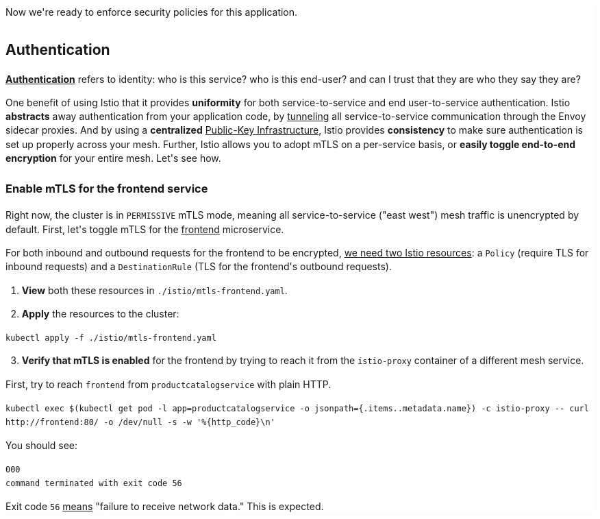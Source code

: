 Now we're ready to enforce security policies for this application.

## Authentication

[**Authentication**](https://istio.io/docs/concepts/security/#authentication) refers to identity: who is this service? who is this end-user? and can I trust that they are who they say they are?

One benefit of using Istio that it provides **uniformity** for both service-to-service and end
user-to-service authentication. Istio **abstracts** away authentication from
your application code, by [tunneling](https://istio.io/docs/concepts/security/#mutual-tls-authentication) all service-to-service communication through the Envoy
sidecar proxies. And by using a **centralized** [Public-Key
Infrastructure](https://istio.io/docs/concepts/security/#pki), Istio provides **consistency** to make sure authentication is set up
properly across your mesh. Further, Istio allows you to adopt mTLS on a per-service basis,
or **easily toggle end-to-end encryption** for your entire
mesh. Let's see how.


### Enable mTLS for the frontend service

Right now, the cluster is in `PERMISSIVE` mTLS mode, meaning all service-to-service ("east
west") mesh traffic is unencrypted by default. First, let's toggle mTLS for the [frontend](https://github.com/GoogleCloudPlatform/microservices-demo/tree/master/src/frontend)
microservice.

For both inbound and outbound requests for the frontend to be encrypted, [we need two
Istio resources](https://istio.io/docs/concepts/security/#authentication-policies): a
`Policy` (require TLS for inbound requests) and a `DestinationRule` (TLS for the
frontend's outbound requests).

1. **View** both these resources in `./istio/mtls-frontend.yaml`.

2. **Apply** the resources to the cluster:

```
kubectl apply -f ./istio/mtls-frontend.yaml
```

3. **Verify that mTLS is enabled** for the frontend by trying to reach it from the
`istio-proxy` container of a different mesh service.

First, try to reach `frontend` from `productcatalogservice` with plain HTTP.

```
kubectl exec $(kubectl get pod -l app=productcatalogservice -o jsonpath={.items..metadata.name}) -c istio-proxy -- curl http://frontend:80/ -o /dev/null -s -w '%{http_code}\n'
```

You should see:

```
000
command terminated with exit code 56
```

Exit code `56` [means](https://curl.haxx.se/libcurl/c/libcurl-errors.html) "failure to
receive network data." This is expected.
